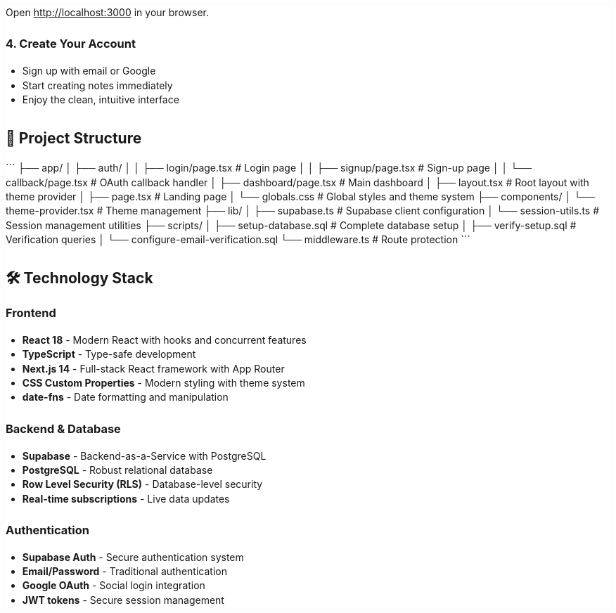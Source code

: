 Open [http://localhost:3000](http://localhost:3000) in your browser.

### 4. Create Your Account

- Sign up with email or Google
- Start creating notes immediately
- Enjoy the clean, intuitive interface

## 📁 Project Structure

\`\`\`
├── app/
│   ├── auth/
│   │   ├── login/page.tsx          # Login page
│   │   ├── signup/page.tsx         # Sign-up page
│   │   └── callback/page.tsx       # OAuth callback handler
│   ├── dashboard/page.tsx          # Main dashboard
│   ├── layout.tsx                  # Root layout with theme provider
│   ├── page.tsx                    # Landing page
│   └── globals.css                 # Global styles and theme system
├── components/
│   └── theme-provider.tsx          # Theme management
├── lib/
│   ├── supabase.ts                 # Supabase client configuration
│   └── session-utils.ts            # Session management utilities
├── scripts/
│   ├── setup-database.sql          # Complete database setup
│   ├── verify-setup.sql            # Verification queries
│   └── configure-email-verification.sql
└── middleware.ts                   # Route protection
\`\`\`

## 🛠️ Technology Stack

### Frontend
- **React 18** - Modern React with hooks and concurrent features
- **TypeScript** - Type-safe development
- **Next.js 14** - Full-stack React framework with App Router
- **CSS Custom Properties** - Modern styling with theme system
- **date-fns** - Date formatting and manipulation

### Backend & Database
- **Supabase** - Backend-as-a-Service with PostgreSQL
- **PostgreSQL** - Robust relational database
- **Row Level Security (RLS)** - Database-level security
- **Real-time subscriptions** - Live data updates

### Authentication
- **Supabase Auth** - Secure authentication system
- **Email/Password** - Traditional authentication
- **Google OAuth** - Social login integration
- **JWT tokens** - Secure session management
